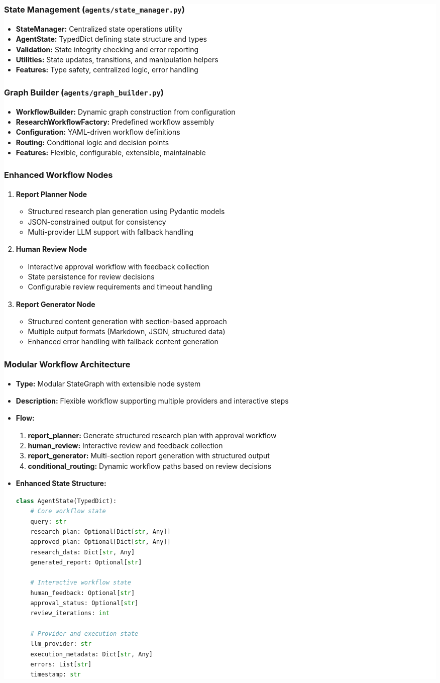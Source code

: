 ### State Management (`agents/state_manager.py`)
- **StateManager:** Centralized state operations utility
- **AgentState:** TypedDict defining state structure and types
- **Validation:** State integrity checking and error reporting
- **Utilities:** State updates, transitions, and manipulation helpers
- **Features:** Type safety, centralized logic, error handling

### Graph Builder (`agents/graph_builder.py`)
- **WorkflowBuilder:** Dynamic graph construction from configuration
- **ResearchWorkflowFactory:** Predefined workflow assembly
- **Configuration:** YAML-driven workflow definitions
- **Routing:** Conditional logic and decision points
- **Features:** Flexible, configurable, extensible, maintainable

### Enhanced Workflow Nodes
1. **Report Planner Node**
   - Structured research plan generation using Pydantic models
   - JSON-constrained output for consistency
   - Multi-provider LLM support with fallback handling
   
2. **Human Review Node**
   - Interactive approval workflow with feedback collection
   - State persistence for review decisions
   - Configurable review requirements and timeout handling
   
3. **Report Generator Node**
   - Structured content generation with section-based approach
   - Multiple output formats (Markdown, JSON, structured data)
   - Enhanced error handling with fallback content generation

### Modular Workflow Architecture
- **Type:** Modular StateGraph with extensible node system
- **Description:** Flexible workflow supporting multiple providers and interactive steps
- **Flow:**
  1. **report_planner:** Generate structured research plan with approval workflow
  2. **human_review:** Interactive review and feedback collection  
  3. **report_generator:** Multi-section report generation with structured output
  4. **conditional_routing:** Dynamic workflow paths based on review decisions

- **Enhanced State Structure:**
  ```python
  class AgentState(TypedDict):
      # Core workflow state
      query: str
      research_plan: Optional[Dict[str, Any]]
      approved_plan: Optional[Dict[str, Any]] 
      research_data: Dict[str, Any]
      generated_report: Optional[str]
      
      # Interactive workflow state  
      human_feedback: Optional[str]
      approval_status: Optional[str]
      review_iterations: int
      
      # Provider and execution state
      llm_provider: str
      execution_metadata: Dict[str, Any]
      errors: List[str]
      timestamp: str
  ```

